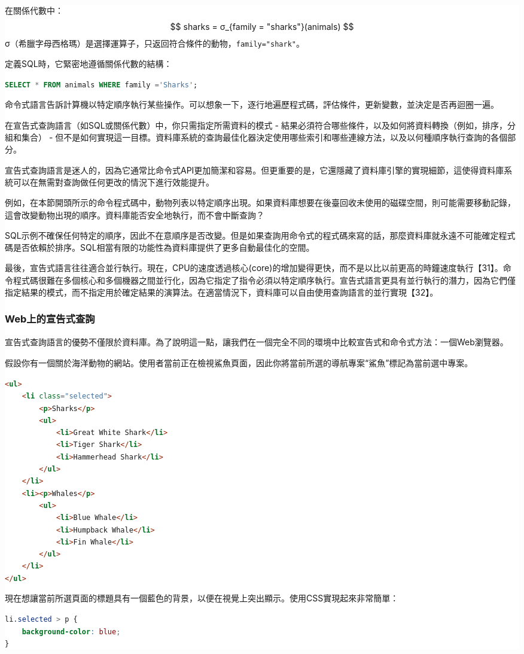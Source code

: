 在關係代數中：
$$
sharks = σ_{family = "sharks"}(animals)
$$
σ（希臘字母西格瑪）是選擇運算子，只返回符合條件的動物，`family="shark"`。

定義SQL時，它緊密地遵循關係代數的結構：

```sql
SELECT * FROM animals WHERE family ='Sharks';
```

命令式語言告訴計算機以特定順序執行某些操作。可以想象一下，逐行地遍歷程式碼，評估條件，更新變數，並決定是否再迴圈一遍。

在宣告式查詢語言（如SQL或關係代數）中，你只需指定所需資料的模式 - 結果必須符合哪些條件，以及如何將資料轉換（例如，排序，分組和集合） - 但不是如何實現這一目標。資料庫系統的查詢最佳化器決定使用哪些索引和哪些連線方法，以及以何種順序執行查詢的各個部分。

宣告式查詢語言是迷人的，因為它通常比命令式API更加簡潔和容易。但更重要的是，它還隱藏了資料庫引擎的實現細節，這使得資料庫系統可以在無需對查詢做任何更改的情況下進行效能提升。

例如，在本節開頭所示的命令程式碼中，動物列表以特定順序出現。如果資料庫想要在後臺回收未使用的磁碟空間，則可能需要移動記錄，這會改變動物出現的順序。資料庫能否安全地執行，而不會中斷查詢？

SQL示例不確保任何特定的順序，因此不在意順序是否改變。但是如果查詢用命令式的程式碼來寫的話，那麼資料庫就永遠不可能確定程式碼是否依賴於排序。SQL相當有限的功能性為資料庫提供了更多自動最佳化的空間。

最後，宣告式語言往往適合並行執行。現在，CPU的速度透過核心(core)的增加變得更快，而不是以比以前更高的時鐘速度執行【31】。命令程式碼很難在多個核心和多個機器之間並行化，因為它指定了指令必須以特定順序執行。宣告式語言更具有並行執行的潛力，因為它們僅指定結果的模式，而不指定用於確定結果的演算法。在適當情況下，資料庫可以自由使用查詢語言的並行實現【32】。

### Web上的宣告式查詢

宣告式查詢語言的優勢不僅限於資料庫。為了說明這一點，讓我們在一個完全不同的環境中比較宣告式和命令式方法：一個Web瀏覽器。

假設你有一個關於海洋動物的網站。使用者當前正在檢視鯊魚頁面，因此你將當前所選的導航專案“鯊魚”標記為當前選中專案。

```html
<ul>
    <li class="selected">
        <p>Sharks</p>
        <ul>
            <li>Great White Shark</li>
            <li>Tiger Shark</li>
            <li>Hammerhead Shark</li>
        </ul>
    </li>
    <li><p>Whales</p>
        <ul>
            <li>Blue Whale</li>
            <li>Humpback Whale</li>
            <li>Fin Whale</li>
        </ul>
    </li>
</ul>
```

現在想讓當前所選頁面的標題具有一個藍色的背景，以便在視覺上突出顯示。使用CSS實現起來非常簡單：

```css
li.selected > p {
	background-color: blue;
}
```
